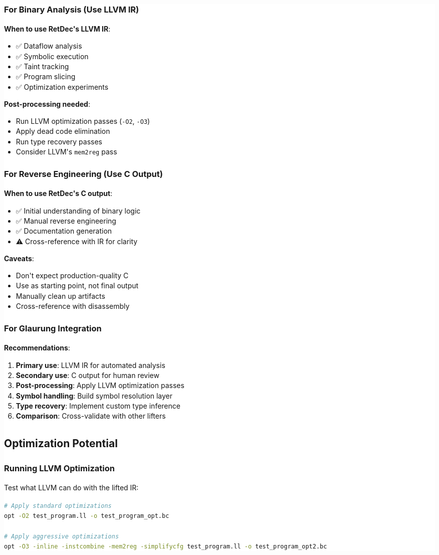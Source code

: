 ### For Binary Analysis (Use LLVM IR)

**When to use RetDec's LLVM IR**:
- ✅ Dataflow analysis
- ✅ Symbolic execution
- ✅ Taint tracking
- ✅ Program slicing
- ✅ Optimization experiments

**Post-processing needed**:
- Run LLVM optimization passes (`-O2`, `-O3`)
- Apply dead code elimination
- Run type recovery passes
- Consider LLVM's `mem2reg` pass

### For Reverse Engineering (Use C Output)

**When to use RetDec's C output**:
- ✅ Initial understanding of binary logic
- ✅ Manual reverse engineering
- ✅ Documentation generation
- ⚠️ Cross-reference with IR for clarity

**Caveats**:
- Don't expect production-quality C
- Use as starting point, not final output
- Manually clean up artifacts
- Cross-reference with disassembly

### For Glaurung Integration

**Recommendations**:
1. **Primary use**: LLVM IR for automated analysis
2. **Secondary use**: C output for human review
3. **Post-processing**: Apply LLVM optimization passes
4. **Symbol handling**: Build symbol resolution layer
5. **Type recovery**: Implement custom type inference
6. **Comparison**: Cross-validate with other lifters

## Optimization Potential

### Running LLVM Optimization

Test what LLVM can do with the lifted IR:

```bash
# Apply standard optimizations
opt -O2 test_program.ll -o test_program_opt.bc

# Apply aggressive optimizations
opt -O3 -inline -instcombine -mem2reg -simplifycfg test_program.ll -o test_program_opt2.bc
```
